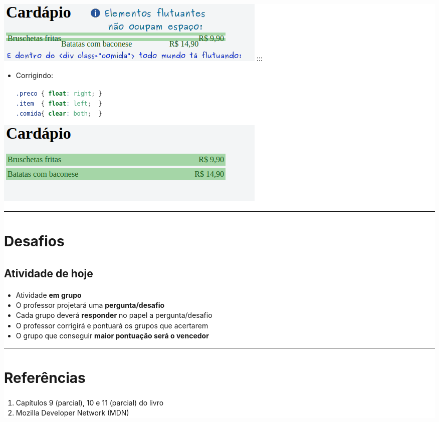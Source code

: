 ![](../../images/exemplo-float-problema-remocao-4c.png) 
:::


- Corrigindo:
  ```css
  .preco { float: right; }
  .item  { float: left;  }
  .comida{ clear: both;  }
  ```


![](../../images/exemplo-float-problema-remocao-5.png)


---

# Desafios
## Atividade de hoje

- Atividade **em grupo**
- O professor projetará uma **pergunta/desafio**
- Cada grupo deverá **responder** no papel a pergunta/desafio
- O professor corrigirá e pontuará os grupos que acertarem
- O grupo que conseguir **maior pontuação será o vencedor**



---

# Referências

1. Capítulos 9 (parcial), 10 e 11 (parcial) do livro
1. Mozilla Developer Network (MDN)
